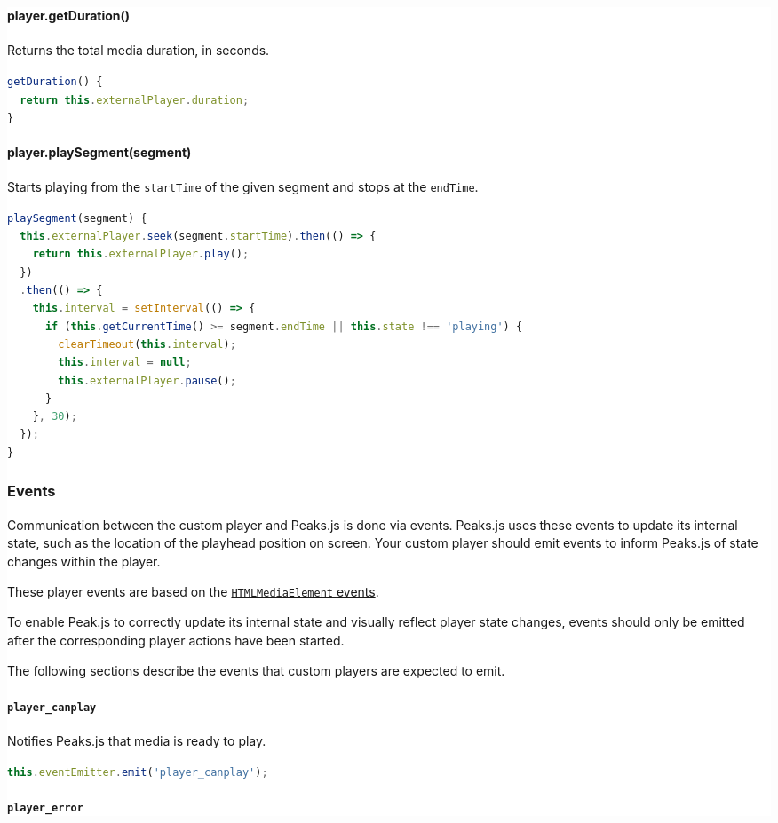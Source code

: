 #### player.getDuration()

Returns the total media duration, in seconds.

```javascript
getDuration() {
  return this.externalPlayer.duration;
}
```

#### player.playSegment(segment)

Starts playing from the `startTime` of the given segment and stops at the `endTime`.

```javascript
playSegment(segment) {
  this.externalPlayer.seek(segment.startTime).then(() => {
    return this.externalPlayer.play();
  })
  .then(() => {
    this.interval = setInterval(() => {
      if (this.getCurrentTime() >= segment.endTime || this.state !== 'playing') {
        clearTimeout(this.interval);
        this.interval = null;
        this.externalPlayer.pause();
      }
    }, 30);
  });
}
```

### Events

Communication between the custom player and Peaks.js is done via events.
Peaks.js uses these events to update its internal state, such as the
location of the playhead position on screen. Your custom player should
emit events to inform Peaks.js of state changes within the player.

These player events are based on the
[`HTMLMediaElement` events](https://html.spec.whatwg.org/#mediaevents).

To enable Peak.js to correctly update its internal state and visually
reflect player state changes, events should only be emitted after the
corresponding player actions have been started.

The following sections describe the events that custom players are
expected to emit.

#### `player_canplay`

Notifies Peaks.js that media is ready to play.

```javascript
this.eventEmitter.emit('player_canplay');
```

#### `player_error`
